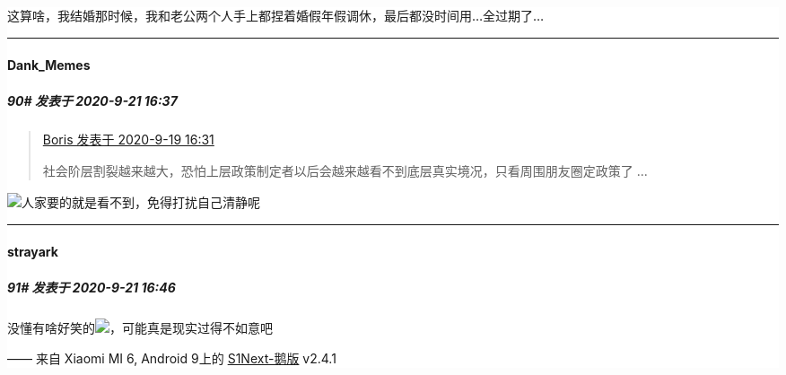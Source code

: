 
这算啥，我结婚那时候，我和老公两个人手上都捏着婚假年假调休，最后都没时间用…全过期了…


-----

####  Dank_Memes  
##### 90#       发表于 2020-9-21 16:37


<blockquote><a href="httphttps://bbs.saraba1st.com/2b/forum.php?mod=redirect&amp;goto=findpost&amp;pid=48786992&amp;ptid=1960665" target="_blank">Boris 发表于 2020-9-19 16:31</a>

社会阶层割裂越来越大，恐怕上层政策制定者以后会越来越看不到底层真实境况，只看周围朋友圈定政策了 ...</blockquote>
<img src="https://static.saraba1st.com/image/smiley/face2017/037.png" referrerpolicy="no-referrer">人家要的就是看不到，免得打扰自己清静呢


-----

####  strayark  
##### 91#       发表于 2020-9-21 16:46


没懂有啥好笑的<img src="https://static.saraba1st.com/image/smiley/face2017/001.png" referrerpolicy="no-referrer">，可能真是现实过得不如意吧

—— 来自 Xiaomi MI 6, Android 9上的 [S1Next-鹅版](https://github.com/ykrank/S1-Next/releases) v2.4.1


                                              